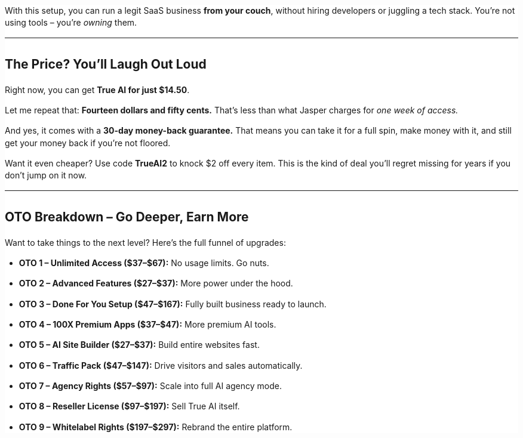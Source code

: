 <p data-start="2994" data-end="3164">With this setup, you can run a legit SaaS business <strong data-start="3045" data-end="3064">from your couch</strong>, without hiring developers or juggling a tech stack. You’re not using tools – you’re <em data-start="3150" data-end="3158">owning</em> them.</p>


<hr data-start="3166" data-end="3169" />

<h2 data-start="3171" data-end="3210"><strong data-start="3174" data-end="3210">The Price? You’ll Laugh Out Loud</strong></h2>
<p data-start="3212" data-end="3263">Right now, you can get <strong data-start="3235" data-end="3262">True AI for just $14.50</strong>.</p>
<p data-start="3265" data-end="3385">Let me repeat that: <strong data-start="3285" data-end="3322">Fourteen dollars and fifty cents.</strong> That’s less than what Jasper charges for <em data-start="3364" data-end="3385">one week of access.</em></p>
<p data-start="3387" data-end="3561">And yes, it comes with a <strong data-start="3412" data-end="3444">30-day money-back guarantee.</strong> That means you can take it for a full spin, make money with it, and still get your money back if you’re not floored.</p>
<p data-start="3563" data-end="3719">Want it even cheaper? Use code <strong data-start="3594" data-end="3605">TrueAI2</strong> to knock $2 off every item. This is the kind of deal you’ll regret missing for years if you don’t jump on it now.</p>


<hr data-start="3721" data-end="3724" />

<h2 data-start="3726" data-end="3769"><strong data-start="3729" data-end="3769">OTO Breakdown – Go Deeper, Earn More</strong></h2>
<p data-start="3771" data-end="3845">Want to take things to the next level? Here’s the full funnel of upgrades:</p>

<ul data-start="3847" data-end="4490">
 	<li data-start="3847" data-end="3914">
<p data-start="3849" data-end="3914"><strong data-start="3849" data-end="3888">OTO 1 – Unlimited Access ($37–$67):</strong> No usage limits. Go nuts.</p>
</li>
 	<li data-start="3915" data-end="3984">
<p data-start="3917" data-end="3984"><strong data-start="3917" data-end="3957">OTO 2 – Advanced Features ($27–$37):</strong> More power under the hood.</p>
</li>
 	<li data-start="3985" data-end="4067">
<p data-start="3987" data-end="4067"><strong data-start="3987" data-end="4029">OTO 3 – Done For You Setup ($47–$167):</strong> Fully built business ready to launch.</p>
</li>
 	<li data-start="4068" data-end="4133">
<p data-start="4070" data-end="4133"><strong data-start="4070" data-end="4110">OTO 4 – 100X Premium Apps ($37–$47):</strong> More premium AI tools.</p>
</li>
 	<li data-start="4134" data-end="4202">
<p data-start="4136" data-end="4202"><strong data-start="4136" data-end="4174">OTO 5 – AI Site Builder ($27–$37):</strong> Build entire websites fast.</p>
</li>
 	<li data-start="4203" data-end="4281">
<p data-start="4205" data-end="4281"><strong data-start="4205" data-end="4241">OTO 6 – Traffic Pack ($47–$147):</strong> Drive visitors and sales automatically.</p>
</li>
 	<li data-start="4282" data-end="4352">
<p data-start="4284" data-end="4352"><strong data-start="4284" data-end="4320">OTO 7 – Agency Rights ($57–$97):</strong> Scale into full AI agency mode.</p>
</li>
 	<li data-start="4353" data-end="4416">
<p data-start="4355" data-end="4416"><strong data-start="4355" data-end="4395">OTO 8 – Reseller License ($97–$197):</strong> Sell True AI itself.</p>
</li>
 	<li data-start="4417" data-end="4490">
<p data-start="4419" data-end="4490"><strong data-start="4419" data-end="4461">OTO 9 – Whitelabel Rights ($197–$297):</strong> Rebrand the entire platform.</p>
</li>
</ul>